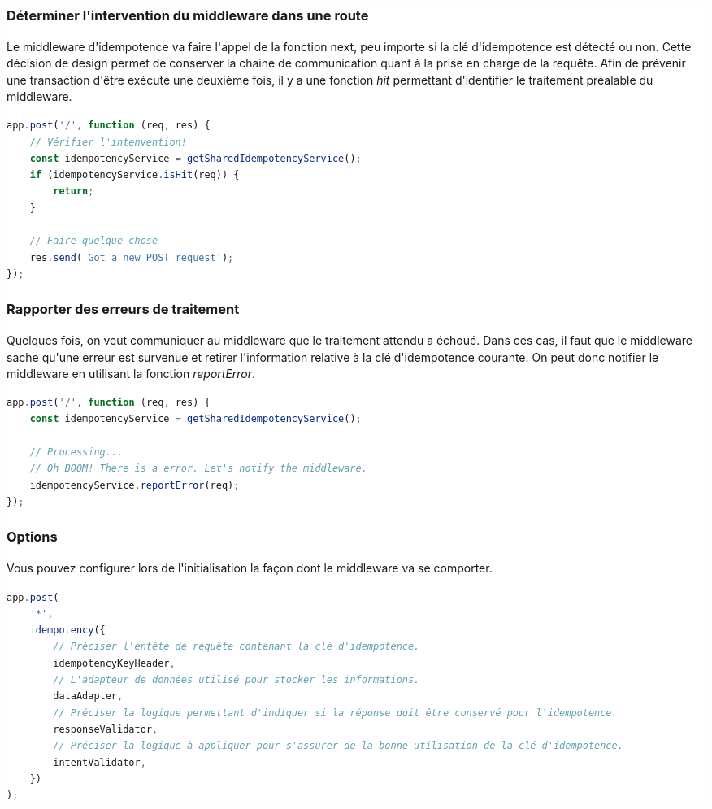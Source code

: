 ### Déterminer l'intervention du middleware dans une route

Le middleware d'idempotence va faire l'appel de la fonction next, peu importe si la clé d'idempotence est détecté ou non. Cette décision de design permet de conserver la chaine de communication quant à la prise en charge de la requête. Afin de prévenir une transaction d'être exécuté une deuxième fois, il y a une fonction _hit_ permettant d'identifier le traitement préalable du middleware.

```javascript
app.post('/', function (req, res) {
    // Vérifier l'intenvention!
    const idempotencyService = getSharedIdempotencyService();
    if (idempotencyService.isHit(req)) {
        return;
    }

    // Faire quelque chose
    res.send('Got a new POST request');
});
```

### Rapporter des erreurs de traitement

Quelques fois, on veut communiquer au middleware que le traitement attendu a échoué. Dans ces cas, il faut que le middleware sache qu'une erreur est survenue et retirer l'information relative à la clé d'idempotence courante. On peut donc notifier le middleware en utilisant la fonction _reportError_.

```javascript
app.post('/', function (req, res) {
    const idempotencyService = getSharedIdempotencyService();

    // Processing...
    // Oh BOOM! There is a error. Let's notify the middleware.
    idempotencyService.reportError(req);
});
```

### Options

Vous pouvez configurer lors de l'initialisation la façon dont le middleware va se comporter.

```javascript
app.post(
    '*',
    idempotency({
        // Préciser l'entête de requête contenant la clé d'idempotence.
        idempotencyKeyHeader,
        // L'adapteur de données utilisé pour stocker les informations.
        dataAdapter,
        // Préciser la logique permettant d'indiquer si la réponse doit être conservé pour l'idempotence.
        responseValidator,
        // Préciser la logique à appliquer pour s'assurer de la bonne utilisation de la clé d'idempotence.
        intentValidator,
    })
);
```
